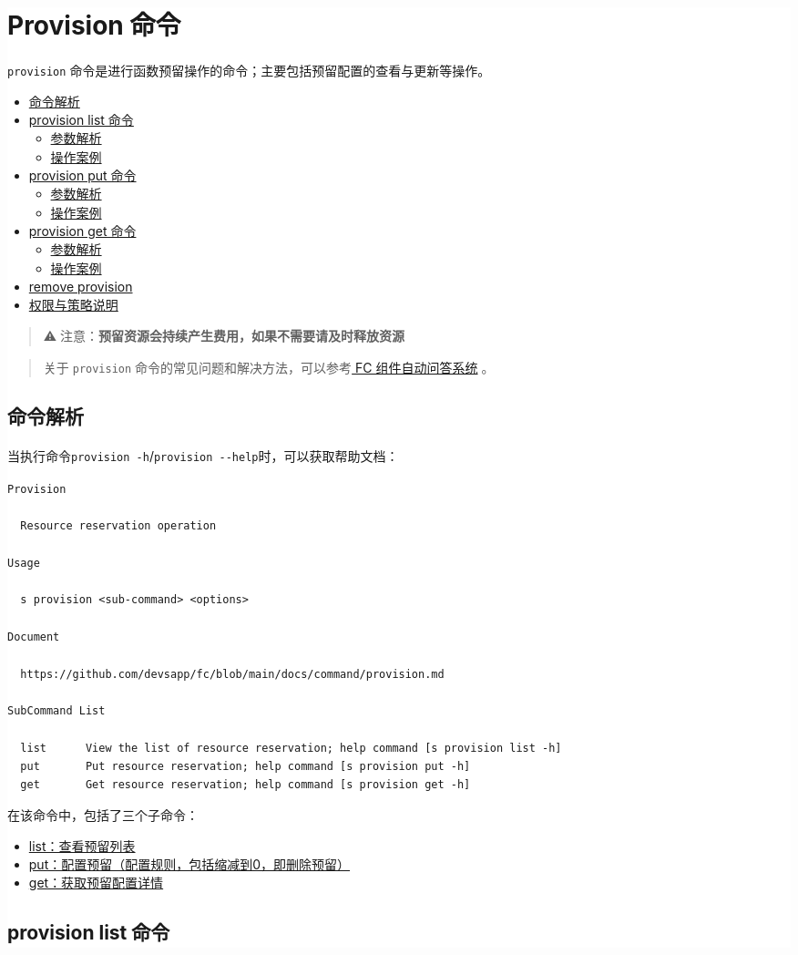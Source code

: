# Provision 命令

`provision` 命令是进行函数预留操作的命令；主要包括预留配置的查看与更新等操作。

- [命令解析](#命令解析)
- [provision list 命令](#provision-list-命令)
  - [参数解析](#参数解析)
  - [操作案例](#操作案例)
- [provision put 命令](#provision-put-命令)
  - [参数解析](#参数解析-1)
  - [操作案例](#操作案例-1)
- [provision get 命令](#provision-get-命令)
  - [参数解析](#参数解析-2)
  - [操作案例](#操作案例-2)
- [remove provision](remove.md#remove-provision-命令)
- [权限与策略说明](#权限与策略说明)

>  ⚠️ 注意：**预留资源会持续产生费用，如果不需要请及时释放资源**

> 关于 `provision` 命令的常见问题和解决方法，可以参考[ FC 组件自动问答系统](http://qa.devsapp.cn/ ) 。

## 命令解析

当执行命令`provision -h`/`provision --help`时，可以获取帮助文档：

```shell script
Provision

  Resource reservation operation 

Usage

  s provision <sub-command> <options>

Document
  
  https://github.com/devsapp/fc/blob/main/docs/command/provision.md

SubCommand List

  list      View the list of resource reservation; help command [s provision list -h] 
  put       Put resource reservation; help command [s provision put -h] 
  get       Get resource reservation; help command [s provision get -h] 
```


在该命令中，包括了三个子命令：

- [list：查看预留列表](#provision-list-命令)
- [put：配置预留（配置规则，包括缩减到0，即删除预留）](#provision-put-命令)
- [get：获取预留配置详情](#provision-get-命令)

## provision list 命令
